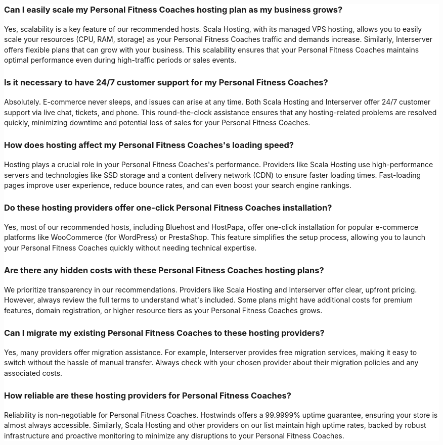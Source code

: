 ### Can I easily scale my Personal Fitness Coaches hosting plan as my business grows? 
Yes, scalability is a key feature of our recommended hosts. Scala Hosting, with its managed VPS hosting, allows you to easily scale your resources (CPU, RAM, storage) as your Personal Fitness Coaches traffic and demands increase. Similarly, Interserver offers flexible plans that can grow with your business. This scalability ensures that your Personal Fitness Coaches maintains optimal performance even during high-traffic periods or sales events.

### Is it necessary to have 24/7 customer support for my Personal Fitness Coaches? 
Absolutely. E-commerce never sleeps, and issues can arise at any time. Both Scala Hosting and Interserver offer 24/7 customer support via live chat, tickets, and phone. This round-the-clock assistance ensures that any hosting-related problems are resolved quickly, minimizing downtime and potential loss of sales for your Personal Fitness Coaches.

### How does hosting affect my Personal Fitness Coaches's loading speed? 
Hosting plays a crucial role in your Personal Fitness Coaches's performance. Providers like Scala Hosting use high-performance servers and technologies like SSD storage and a content delivery network (CDN) to ensure faster loading times. Fast-loading pages improve user experience, reduce bounce rates, and can even boost your search engine rankings.

### Do these hosting providers offer one-click Personal Fitness Coaches installation? 
Yes, most of our recommended hosts, including Bluehost and HostPapa, offer one-click installation for popular e-commerce platforms like WooCommerce (for WordPress) or PrestaShop. This feature simplifies the setup process, allowing you to launch your Personal Fitness Coaches quickly without needing technical expertise.

### Are there any hidden costs with these Personal Fitness Coaches hosting plans? 
We prioritize transparency in our recommendations. Providers like Scala Hosting and Interserver offer clear, upfront pricing. However, always review the full terms to understand what's included. Some plans might have additional costs for premium features, domain registration, or higher resource tiers as your Personal Fitness Coaches grows.

### Can I migrate my existing Personal Fitness Coaches to these hosting providers? 
Yes, many providers offer migration assistance. For example, Interserver provides free migration services, making it easy to switch without the hassle of manual transfer. Always check with your chosen provider about their migration policies and any associated costs.

### How reliable are these hosting providers for Personal Fitness Coaches? 
Reliability is non-negotiable for Personal Fitness Coaches. Hostwinds offers a 99.9999% uptime guarantee, ensuring your store is almost always accessible. Similarly, Scala Hosting and other providers on our list maintain high uptime rates, backed by robust infrastructure and proactive monitoring to minimize any disruptions to your Personal Fitness Coaches.
